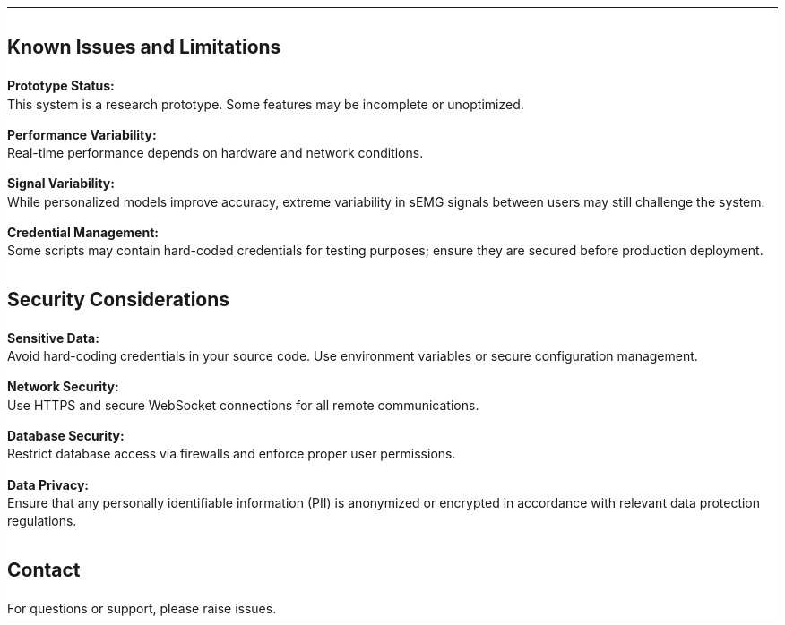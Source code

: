 
---
## Known Issues and Limitations

**Prototype Status:**  
This system is a research prototype. Some features may be incomplete or unoptimized.

**Performance Variability:**  
Real-time performance depends on hardware and network conditions.

**Signal Variability:**  
While personalized models improve accuracy, extreme variability in sEMG signals between users may still challenge the system.

**Credential Management:**  
Some scripts may contain hard-coded credentials for testing purposes; ensure they are secured before production deployment.

## Security Considerations

**Sensitive Data:**  
Avoid hard-coding credentials in your source code. Use environment variables or secure configuration management.

**Network Security:**  
Use HTTPS and secure WebSocket connections for all remote communications.

**Database Security:**  
Restrict database access via firewalls and enforce proper user permissions.

**Data Privacy:**  
Ensure that any personally identifiable information (PII) is anonymized or encrypted in accordance with relevant data protection regulations.




## Contact

For questions or support, please raise issues.

